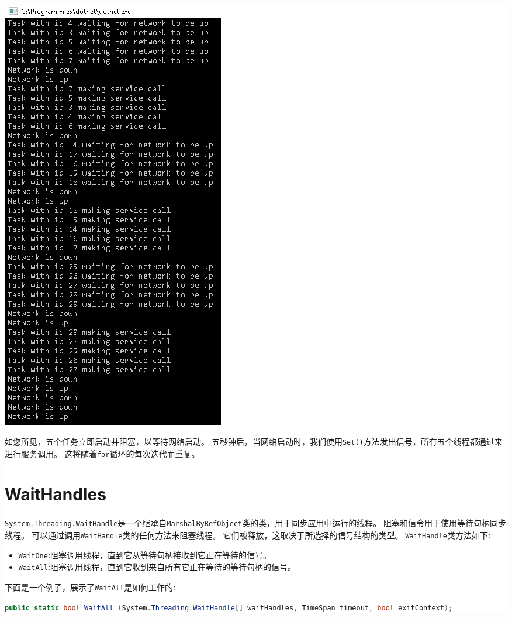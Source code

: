 ![](img/3bab3114-6be3-4e91-8980-4779dac5779e.png)

如您所见，五个任务立即启动并阻塞，以等待网络启动。 五秒钟后，当网络启动时，我们使用`Set()`方法发出信号，所有五个线程都通过来进行服务调用。 这将随着`for`循环的每次迭代而重复。

# WaitHandles

`System.Threading.WaitHandle`是一个继承自`MarshalByRefObject`类的类，用于同步应用中运行的线程。 阻塞和信令用于使用等待句柄同步线程。 可以通过调用`WaitHandle`类的任何方法来阻塞线程。 它们被释放，这取决于所选择的信号结构的类型。 `WaitHandle`类方法如下:

*   `WaitOne`:阻塞调用线程，直到它从等待句柄接收到它正在等待的信号。
*   `WaitAll`:阻塞调用线程，直到它收到来自所有它正在等待的等待句柄的信号。

下面是一个例子，展示了`WaitAll`是如何工作的:

```cs
public static bool WaitAll (System.Threading.WaitHandle[] waitHandles, TimeSpan timeout, bool exitContext);
```
